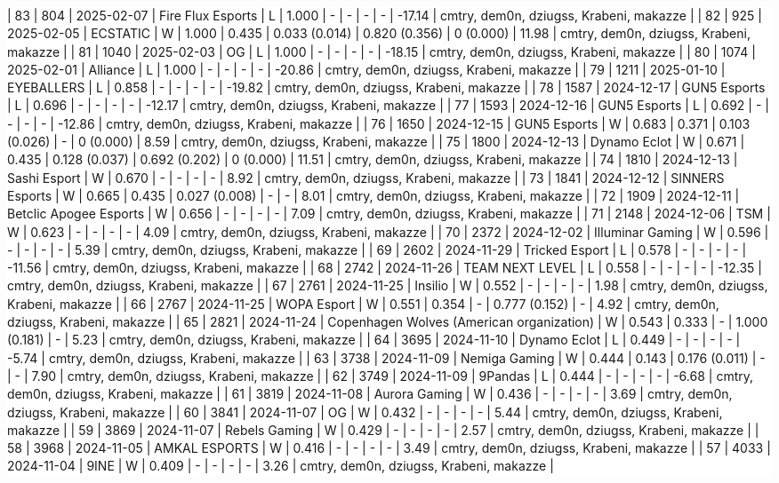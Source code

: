|           83 |      804 | 2025-02-07 | Fire Flux Esports                         | L   | 1.000      | -            | -                | -                | -         |   -17.14 | cmtry, dem0n, dziugss, Krabeni, makazze |
|           82 |      925 | 2025-02-05 | ECSTATIC                                  | W   | 1.000      | 0.435        | 0.033 (0.014)    | 0.820 (0.356)    | 0 (0.000) |    11.98 | cmtry, dem0n, dziugss, Krabeni, makazze |
|           81 |     1040 | 2025-02-03 | OG                                        | L   | 1.000      | -            | -                | -                | -         |   -18.15 | cmtry, dem0n, dziugss, Krabeni, makazze |
|           80 |     1074 | 2025-02-01 | Alliance                                  | L   | 1.000      | -            | -                | -                | -         |   -20.86 | cmtry, dem0n, dziugss, Krabeni, makazze |
|           79 |     1211 | 2025-01-10 | EYEBALLERS                                | L   | 0.858      | -            | -                | -                | -         |   -19.82 | cmtry, dem0n, dziugss, Krabeni, makazze |
|           78 |     1587 | 2024-12-17 | GUN5 Esports                              | L   | 0.696      | -            | -                | -                | -         |   -12.17 | cmtry, dem0n, dziugss, Krabeni, makazze |
|           77 |     1593 | 2024-12-16 | GUN5 Esports                              | L   | 0.692      | -            | -                | -                | -         |   -12.86 | cmtry, dem0n, dziugss, Krabeni, makazze |
|           76 |     1650 | 2024-12-15 | GUN5 Esports                              | W   | 0.683      | 0.371        | 0.103 (0.026)    | -                | 0 (0.000) |     8.59 | cmtry, dem0n, dziugss, Krabeni, makazze |
|           75 |     1800 | 2024-12-13 | Dynamo Eclot                              | W   | 0.671      | 0.435        | 0.128 (0.037)    | 0.692 (0.202)    | 0 (0.000) |    11.51 | cmtry, dem0n, dziugss, Krabeni, makazze |
|           74 |     1810 | 2024-12-13 | Sashi Esport                              | W   | 0.670      | -            | -                | -                | -         |     8.92 | cmtry, dem0n, dziugss, Krabeni, makazze |
|           73 |     1841 | 2024-12-12 | SINNERS Esports                           | W   | 0.665      | 0.435        | 0.027 (0.008)    | -                | -         |     8.01 | cmtry, dem0n, dziugss, Krabeni, makazze |
|           72 |     1909 | 2024-12-11 | Betclic Apogee Esports                    | W   | 0.656      | -            | -                | -                | -         |     7.09 | cmtry, dem0n, dziugss, Krabeni, makazze |
|           71 |     2148 | 2024-12-06 | TSM                                       | W   | 0.623      | -            | -                | -                | -         |     4.09 | cmtry, dem0n, dziugss, Krabeni, makazze |
|           70 |     2372 | 2024-12-02 | Illuminar Gaming                          | W   | 0.596      | -            | -                | -                | -         |     5.39 | cmtry, dem0n, dziugss, Krabeni, makazze |
|           69 |     2602 | 2024-11-29 | Tricked Esport                            | L   | 0.578      | -            | -                | -                | -         |   -11.56 | cmtry, dem0n, dziugss, Krabeni, makazze |
|           68 |     2742 | 2024-11-26 | TEAM NEXT LEVEL                           | L   | 0.558      | -            | -                | -                | -         |   -12.35 | cmtry, dem0n, dziugss, Krabeni, makazze |
|           67 |     2761 | 2024-11-25 | Insilio                                   | W   | 0.552      | -            | -                | -                | -         |     1.98 | cmtry, dem0n, dziugss, Krabeni, makazze |
|           66 |     2767 | 2024-11-25 | WOPA Esport                               | W   | 0.551      | 0.354        | -                | 0.777 (0.152)    | -         |     4.92 | cmtry, dem0n, dziugss, Krabeni, makazze |
|           65 |     2821 | 2024-11-24 | Copenhagen Wolves (American organization) | W   | 0.543      | 0.333        | -                | 1.000 (0.181)    | -         |     5.23 | cmtry, dem0n, dziugss, Krabeni, makazze |
|           64 |     3695 | 2024-11-10 | Dynamo Eclot                              | L   | 0.449      | -            | -                | -                | -         |    -5.74 | cmtry, dem0n, dziugss, Krabeni, makazze |
|           63 |     3738 | 2024-11-09 | Nemiga Gaming                             | W   | 0.444      | 0.143        | 0.176 (0.011)    | -                | -         |     7.90 | cmtry, dem0n, dziugss, Krabeni, makazze |
|           62 |     3749 | 2024-11-09 | 9Pandas                                   | L   | 0.444      | -            | -                | -                | -         |    -6.68 | cmtry, dem0n, dziugss, Krabeni, makazze |
|           61 |     3819 | 2024-11-08 | Aurora Gaming                             | W   | 0.436      | -            | -                | -                | -         |     3.69 | cmtry, dem0n, dziugss, Krabeni, makazze |
|           60 |     3841 | 2024-11-07 | OG                                        | W   | 0.432      | -            | -                | -                | -         |     5.44 | cmtry, dem0n, dziugss, Krabeni, makazze |
|           59 |     3869 | 2024-11-07 | Rebels Gaming                             | W   | 0.429      | -            | -                | -                | -         |     2.57 | cmtry, dem0n, dziugss, Krabeni, makazze |
|           58 |     3968 | 2024-11-05 | AMKAL ESPORTS                             | W   | 0.416      | -            | -                | -                | -         |     3.49 | cmtry, dem0n, dziugss, Krabeni, makazze |
|           57 |     4033 | 2024-11-04 | 9INE                                      | W   | 0.409      | -            | -                | -                | -         |     3.26 | cmtry, dem0n, dziugss, Krabeni, makazze |